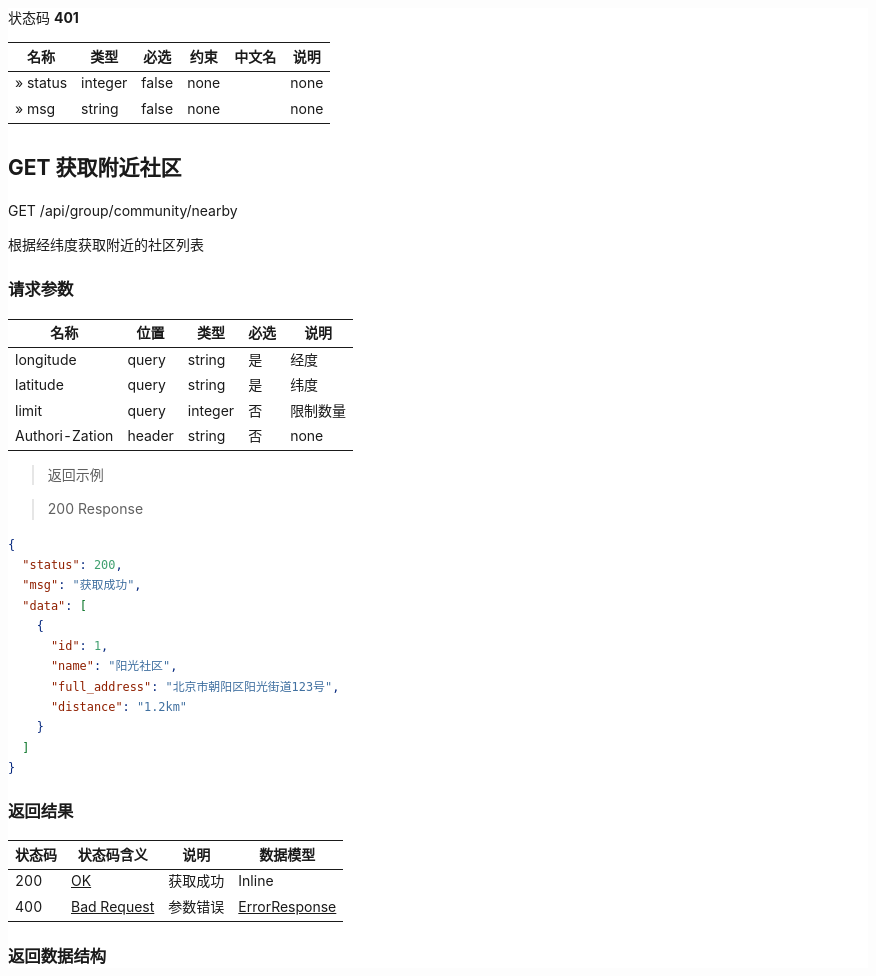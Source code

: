 状态码 **401**

|名称|类型|必选|约束|中文名|说明|
|---|---|---|---|---|---|
|» status|integer|false|none||none|
|» msg|string|false|none||none|

## GET 获取附近社区

GET /api/group/community/nearby

根据经纬度获取附近的社区列表

### 请求参数

|名称|位置|类型|必选|说明|
|---|---|---|---|---|
|longitude|query|string| 是 |经度|
|latitude|query|string| 是 |纬度|
|limit|query|integer| 否 |限制数量|
|Authori-Zation|header|string| 否 |none|

> 返回示例

> 200 Response

```json
{
  "status": 200,
  "msg": "获取成功",
  "data": [
    {
      "id": 1,
      "name": "阳光社区",
      "full_address": "北京市朝阳区阳光街道123号",
      "distance": "1.2km"
    }
  ]
}
```

### 返回结果

|状态码|状态码含义|说明|数据模型|
|---|---|---|---|
|200|[OK](https://tools.ietf.org/html/rfc7231#section-6.3.1)|获取成功|Inline|
|400|[Bad Request](https://tools.ietf.org/html/rfc7231#section-6.5.1)|参数错误|[ErrorResponse](#schemaerrorresponse)|

### 返回数据结构
